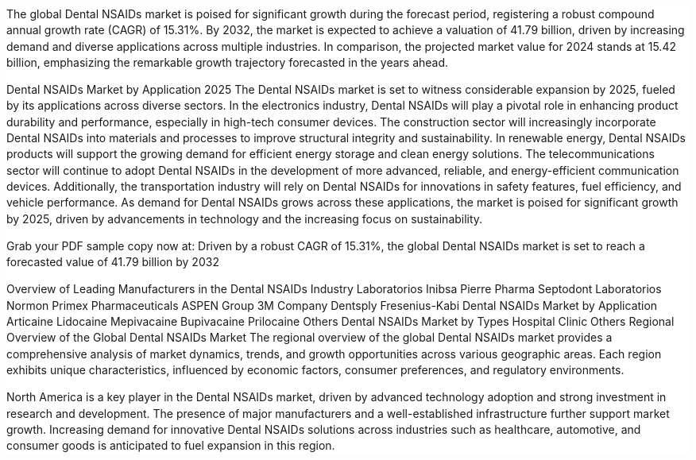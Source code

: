 The global Dental NSAIDs market is poised for significant growth during the forecast period, registering a robust compound annual growth rate (CAGR) of 15.31%. By 2032, the market is expected to achieve a valuation of 41.79 billion, driven by increasing demand and diverse applications across multiple industries. In comparison, the projected market value for 2024 stands at 15.42 billion, emphasizing the remarkable growth trajectory forecasted in the years ahead. 

Dental NSAIDs Market by Application 2025
The Dental NSAIDs market is set to witness considerable expansion by 2025, fueled by its applications across diverse sectors. In the electronics industry, Dental NSAIDs will play a pivotal role in enhancing product durability and performance, especially in high-tech consumer devices. The construction sector will increasingly incorporate Dental NSAIDs into materials and processes to improve structural integrity and sustainability. In renewable energy, Dental NSAIDs products will support the growing demand for efficient energy storage and clean energy solutions. The telecommunications sector will continue to adopt Dental NSAIDs in the development of more advanced, reliable, and energy-efficient communication devices. Additionally, the transportation industry will rely on Dental NSAIDs for innovations in safety features, fuel efficiency, and vehicle performance. As demand for Dental NSAIDs grows across these applications, the market is poised for significant growth by 2025, driven by advancements in technology and the increasing focus on sustainability.

Grab your PDF sample copy now at: Driven by a robust CAGR of 15.31%, the global Dental NSAIDs market is set to reach a forecasted value of 41.79 billion by 2032

Overview of Leading Manufacturers in the Dental NSAIDs Industry
Laboratorios Inibsa
Pierre Pharma
Septodont
Laboratorios Normon
Primex Pharmaceuticals
ASPEN Group
3M Company
Dentsply
Fresenius-Kabi
Dental NSAIDs Market by Application
Articaine
Lidocaine
Mepivacaine
Bupivacaine
Prilocaine
Others
Dental NSAIDs Market by Types
Hospital
Clinic
Others
Regional Overview of the Global Dental NSAIDs Market
The regional overview of the global Dental NSAIDs market provides a comprehensive analysis of market dynamics, trends, and growth opportunities across various geographic areas. Each region exhibits unique characteristics, influenced by economic factors, consumer preferences, and regulatory environments.

North America is a key player in the Dental NSAIDs market, driven by advanced technology adoption and strong investment in research and development. The presence of major manufacturers and a well-established infrastructure further support market growth. Increasing demand for innovative Dental NSAIDs solutions across industries such as healthcare, automotive, and consumer goods is anticipated to fuel expansion in this region.
